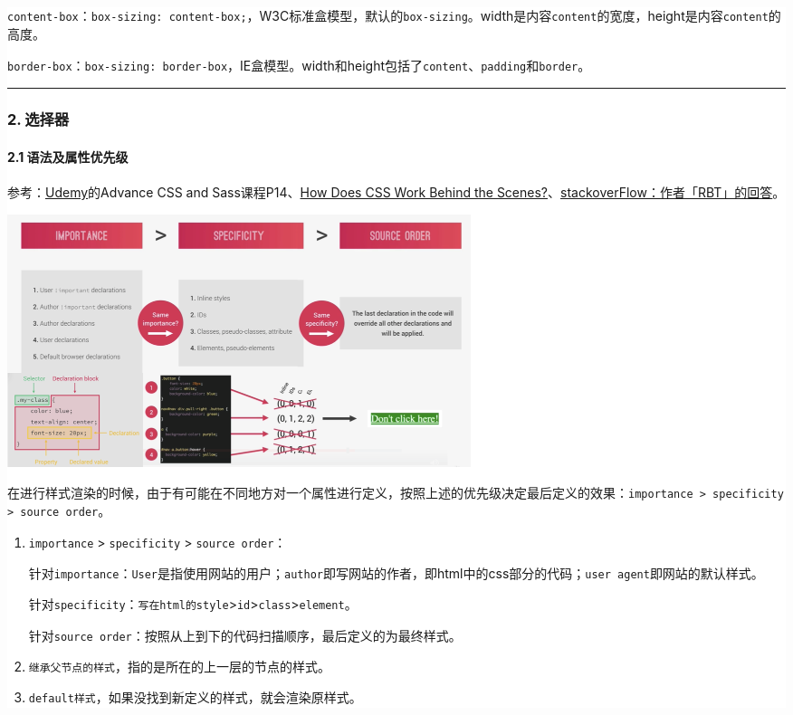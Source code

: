 `content-box`：`box-sizing: content-box;`，W3C标准盒模型，默认的`box-sizing`。width是内容`content`的宽度，height是内容`content`的高度。

`border-box`：`box-sizing: border-box`，IE盒模型。width和height包括了`content`、`padding`和`border`。

---

### 2. 选择器

#### 2.1 语法及属性优先级

参考：[Udemy](https://www.udemy.com/)的Advance CSS and Sass课程P14、[How Does CSS Work Behind the Scenes?](https://betterprogramming.pub/how-does-css-works-behind-the-scenes-aca7152b4e7e)、[stackoverFlow：作者「RBT」的回答](https://stackoverflow.com/questions/18252356/what-is-the-difference-between-default-user-and-author-style-sheets)。

<img src="./images/css-sup.png" alt="image-20210322175436711" style="zoom:50%;" />

​		在进行样式渲染的时候，由于有可能在不同地方对一个属性进行定义，按照上述的优先级决定最后定义的效果：`importance > specificity > source order`。

1. `importance` > `specificity` > `source order`：

   针对`importance`：`User`是指使用网站的用户；`author`即写网站的作者，即html中的css部分的代码；`user agent`即网站的默认样式。

   针对`specificity`：`写在html的style`>`id`>`class`>`element`。

   针对`source order`：按照从上到下的代码扫描顺序，最后定义的为最终样式。

2. `继承父节点的样式`，指的是所在的上一层的节点的样式。

3. `default样式`，如果没找到新定义的样式，就会渲染原样式。
